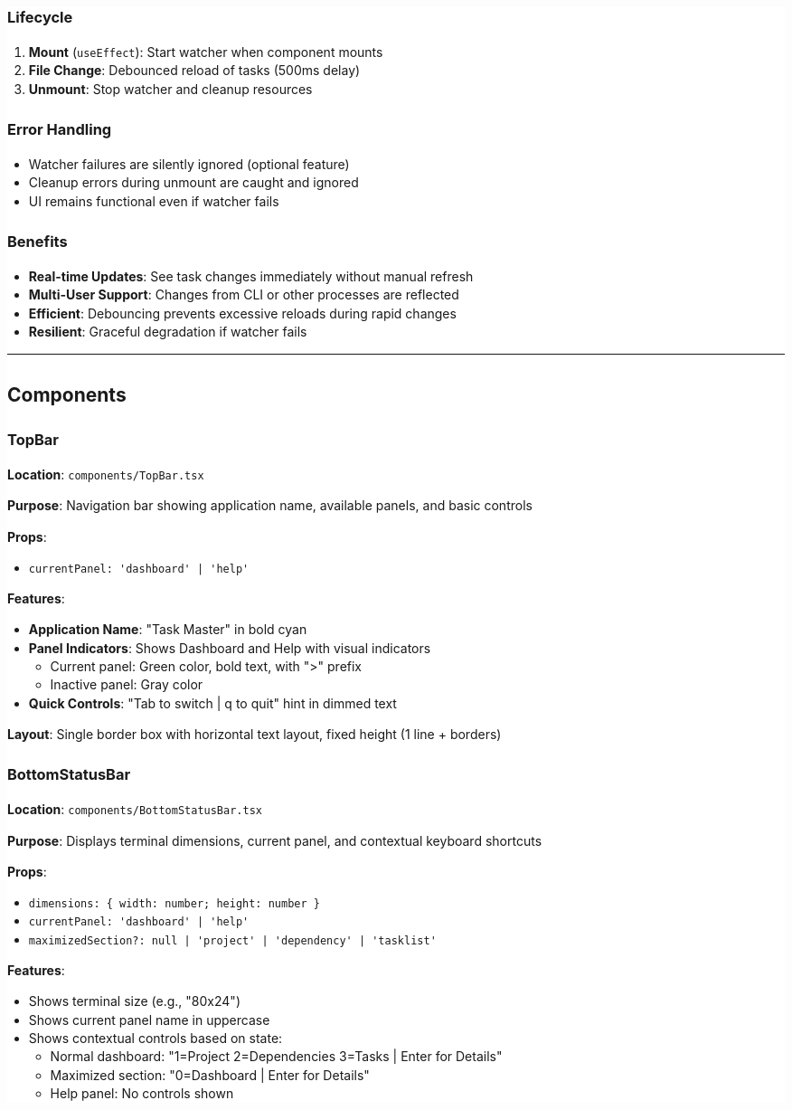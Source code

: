 ### Lifecycle

1. **Mount** (`useEffect`): Start watcher when component mounts
2. **File Change**: Debounced reload of tasks (500ms delay)
3. **Unmount**: Stop watcher and cleanup resources

### Error Handling

- Watcher failures are silently ignored (optional feature)
- Cleanup errors during unmount are caught and ignored
- UI remains functional even if watcher fails

### Benefits

- **Real-time Updates**: See task changes immediately without manual refresh
- **Multi-User Support**: Changes from CLI or other processes are reflected
- **Efficient**: Debouncing prevents excessive reloads during rapid changes
- **Resilient**: Graceful degradation if watcher fails

---

## Components

### TopBar

**Location**: `components/TopBar.tsx`

**Purpose**: Navigation bar showing application name, available panels, and basic controls

**Props**:
- `currentPanel: 'dashboard' | 'help'`

**Features**:
- **Application Name**: "Task Master" in bold cyan
- **Panel Indicators**: Shows Dashboard and Help with visual indicators
  - Current panel: Green color, bold text, with ">" prefix
  - Inactive panel: Gray color
- **Quick Controls**: "Tab to switch | q to quit" hint in dimmed text

**Layout**: Single border box with horizontal text layout, fixed height (1 line + borders)

### BottomStatusBar

**Location**: `components/BottomStatusBar.tsx`

**Purpose**: Displays terminal dimensions, current panel, and contextual keyboard shortcuts

**Props**:
- `dimensions: { width: number; height: number }`
- `currentPanel: 'dashboard' | 'help'`
- `maximizedSection?: null | 'project' | 'dependency' | 'tasklist'`

**Features**:
- Shows terminal size (e.g., "80x24")
- Shows current panel name in uppercase
- Shows contextual controls based on state:
  - Normal dashboard: "1=Project 2=Dependencies 3=Tasks | Enter for Details"
  - Maximized section: "0=Dashboard | Enter for Details"
  - Help panel: No controls shown
